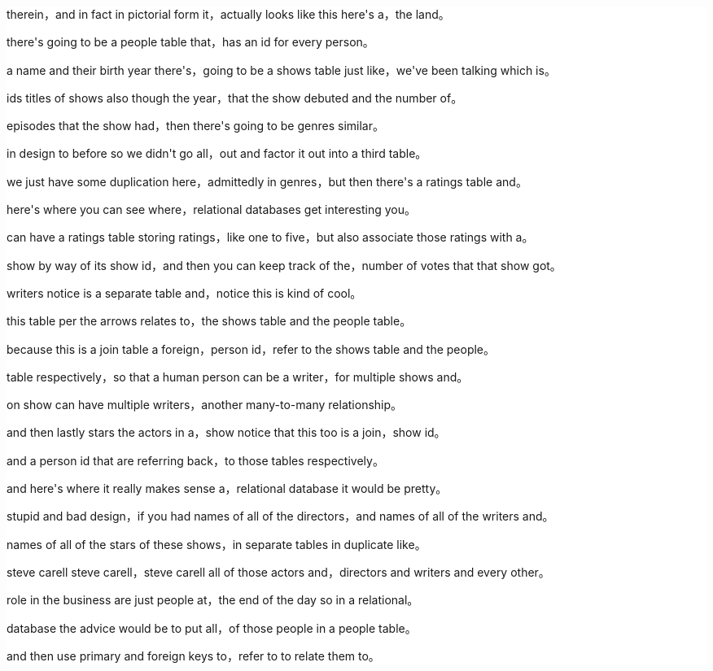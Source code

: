 therein，and in fact in pictorial form it，actually looks like this here's a，the land。

there's going to be a people table that，has an id for every person。

a name and their birth year there's，going to be a shows table just like，we've been talking which is。

ids titles of shows also though the year，that the show debuted and the number of。

episodes that the show had，then there's going to be genres similar。

in design to before so we didn't go all，out and factor it out into a third table。

we just have some duplication here，admittedly in genres，but then there's a ratings table and。

here's where you can see where，relational databases get interesting you。

can have a ratings table storing ratings，like one to five，but also associate those ratings with a。

show by way of its show id，and then you can keep track of the，number of votes that that show got。

writers notice is a separate table and，notice this is kind of cool。

this table per the arrows relates to，the shows table and the people table。

because this is a join table a foreign，person id，refer to the shows table and the people。

table respectively，so that a human person can be a writer，for multiple shows and。

on show can have multiple writers，another many-to-many relationship。

and then lastly stars the actors in a，show notice that this too is a join，show id。

and a person id that are referring back，to those tables respectively。

and here's where it really makes sense a，relational database it would be pretty。

stupid and bad design，if you had names of all of the directors，and names of all of the writers and。

names of all of the stars of these shows，in separate tables in duplicate like。

steve carell steve carell，steve carell all of those actors and，directors and writers and every other。

role in the business are just people at，the end of the day so in a relational。

database the advice would be to put all，of those people in a people table。

and then use primary and foreign keys to，refer to to relate them to。


